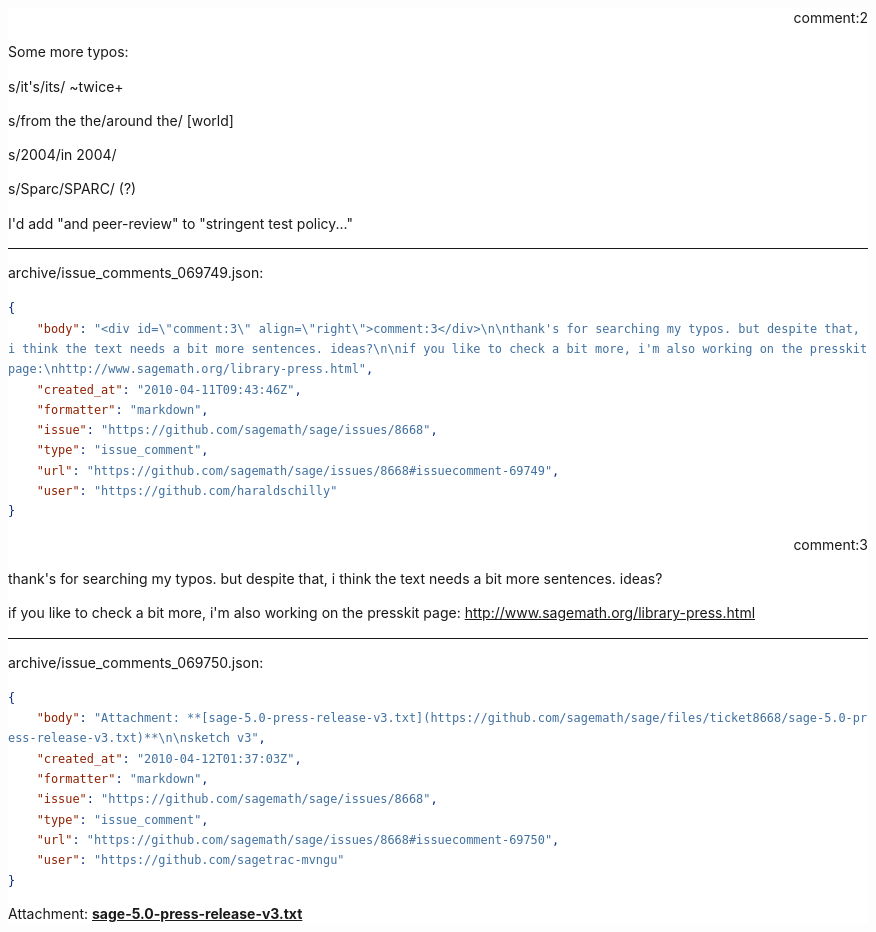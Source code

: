 <div id="comment:2" align="right">comment:2</div>

Some more typos:

s/it's/its/ ~twice+

s/from the the/around the/ [world]

s/2004/in 2004/

s/Sparc/SPARC/ (?)

I'd add "and peer-review" to "stringent test policy..."



---

archive/issue_comments_069749.json:
```json
{
    "body": "<div id=\"comment:3\" align=\"right\">comment:3</div>\n\nthank's for searching my typos. but despite that, i think the text needs a bit more sentences. ideas?\n\nif you like to check a bit more, i'm also working on the presskit page:\nhttp://www.sagemath.org/library-press.html",
    "created_at": "2010-04-11T09:43:46Z",
    "formatter": "markdown",
    "issue": "https://github.com/sagemath/sage/issues/8668",
    "type": "issue_comment",
    "url": "https://github.com/sagemath/sage/issues/8668#issuecomment-69749",
    "user": "https://github.com/haraldschilly"
}
```

<div id="comment:3" align="right">comment:3</div>

thank's for searching my typos. but despite that, i think the text needs a bit more sentences. ideas?

if you like to check a bit more, i'm also working on the presskit page:
http://www.sagemath.org/library-press.html



---

archive/issue_comments_069750.json:
```json
{
    "body": "Attachment: **[sage-5.0-press-release-v3.txt](https://github.com/sagemath/sage/files/ticket8668/sage-5.0-press-release-v3.txt)**\n\nsketch v3",
    "created_at": "2010-04-12T01:37:03Z",
    "formatter": "markdown",
    "issue": "https://github.com/sagemath/sage/issues/8668",
    "type": "issue_comment",
    "url": "https://github.com/sagemath/sage/issues/8668#issuecomment-69750",
    "user": "https://github.com/sagetrac-mvngu"
}
```

Attachment: **[sage-5.0-press-release-v3.txt](https://github.com/sagemath/sage/files/ticket8668/sage-5.0-press-release-v3.txt)**
